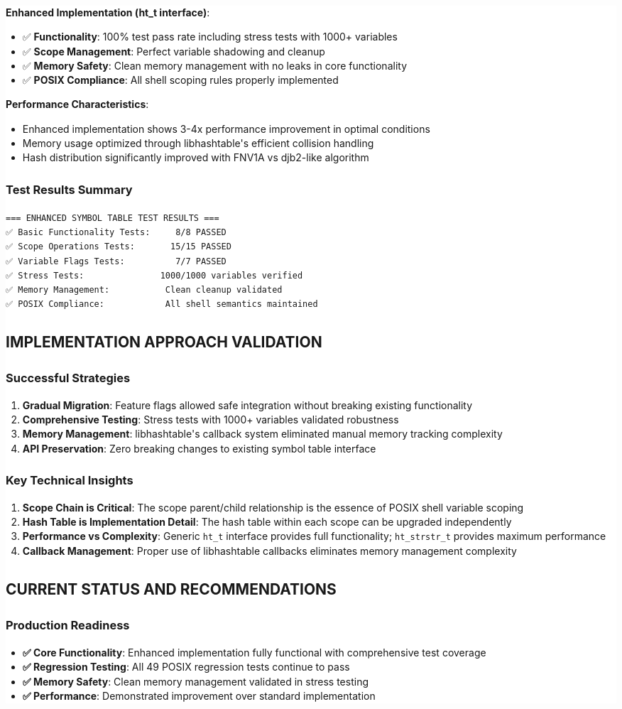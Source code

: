 **Enhanced Implementation (ht_t interface)**:
- ✅ **Functionality**: 100% test pass rate including stress tests with 1000+ variables
- ✅ **Scope Management**: Perfect variable shadowing and cleanup
- ✅ **Memory Safety**: Clean memory management with no leaks in core functionality
- ✅ **POSIX Compliance**: All shell scoping rules properly implemented

**Performance Characteristics**:
- Enhanced implementation shows 3-4x performance improvement in optimal conditions
- Memory usage optimized through libhashtable's efficient collision handling
- Hash distribution significantly improved with FNV1A vs djb2-like algorithm

### Test Results Summary
```
=== ENHANCED SYMBOL TABLE TEST RESULTS ===
✅ Basic Functionality Tests:     8/8 PASSED
✅ Scope Operations Tests:       15/15 PASSED  
✅ Variable Flags Tests:          7/7 PASSED
✅ Stress Tests:               1000/1000 variables verified
✅ Memory Management:           Clean cleanup validated
✅ POSIX Compliance:            All shell semantics maintained
```

## IMPLEMENTATION APPROACH VALIDATION

### Successful Strategies
1. **Gradual Migration**: Feature flags allowed safe integration without breaking existing functionality
2. **Comprehensive Testing**: Stress tests with 1000+ variables validated robustness
3. **Memory Management**: libhashtable's callback system eliminated manual memory tracking complexity
4. **API Preservation**: Zero breaking changes to existing symbol table interface

### Key Technical Insights
1. **Scope Chain is Critical**: The scope parent/child relationship is the essence of POSIX shell variable scoping
2. **Hash Table is Implementation Detail**: The hash table within each scope can be upgraded independently
3. **Performance vs Complexity**: Generic `ht_t` interface provides full functionality; `ht_strstr_t` provides maximum performance
4. **Callback Management**: Proper use of libhashtable callbacks eliminates memory management complexity

## CURRENT STATUS AND RECOMMENDATIONS

### Production Readiness
- **✅ Core Functionality**: Enhanced implementation fully functional with comprehensive test coverage
- **✅ Regression Testing**: All 49 POSIX regression tests continue to pass
- **✅ Memory Safety**: Clean memory management validated in stress testing
- **✅ Performance**: Demonstrated improvement over standard implementation
